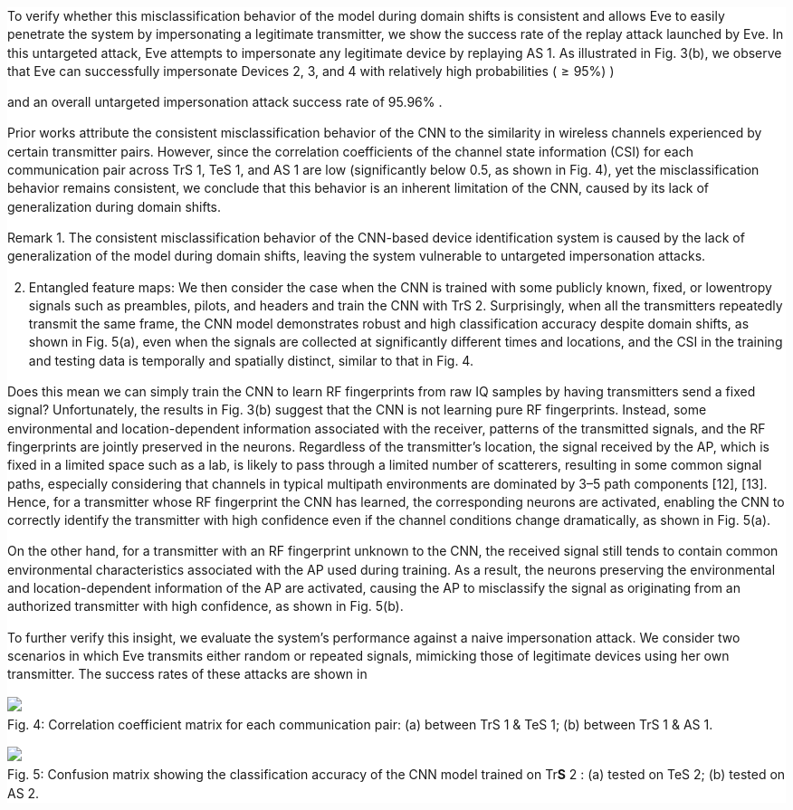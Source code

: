 To verify whether this misclassification behavior of the model during domain shifts is consistent and allows Eve to easily penetrate the system by impersonating a legitimate transmitter, we show the success rate of the replay attack launched by Eve. In this untargeted attack, Eve attempts to impersonate any legitimate device by replaying AS 1. As illustrated in Fig. 3(b), we observe that Eve can successfully impersonate Devices 2, 3, and 4 with relatively high probabilities $( \geq 9 5 \% )$ )

and an overall untargeted impersonation attack success rate of $9 5 . 9 6 \%$ .

Prior works attribute the consistent misclassification behavior of the CNN to the similarity in wireless channels experienced by certain transmitter pairs. However, since the correlation coefficients of the channel state information (CSI) for each communication pair across TrS 1, TeS 1, and AS 1 are low (significantly below 0.5, as shown in Fig. 4), yet the misclassification behavior remains consistent, we conclude that this behavior is an inherent limitation of the CNN, caused by its lack of generalization during domain shifts.

Remark 1. The consistent misclassification behavior of the CNN-based device identification system is caused by the lack of generalization of the model during domain shifts, leaving the system vulnerable to untargeted impersonation attacks.

2) Entangled feature maps: We then consider the case when the CNN is trained with some publicly known, fixed, or lowentropy signals such as preambles, pilots, and headers and train the CNN with TrS 2. Surprisingly, when all the transmitters repeatedly transmit the same frame, the CNN model demonstrates robust and high classification accuracy despite domain shifts, as shown in Fig. 5(a), even when the signals are collected at significantly different times and locations, and the CSI in the training and testing data is temporally and spatially distinct, similar to that in Fig. 4.

Does this mean we can simply train the CNN to learn RF fingerprints from raw IQ samples by having transmitters send a fixed signal? Unfortunately, the results in Fig. 3(b) suggest that the CNN is not learning pure RF fingerprints. Instead, some environmental and location-dependent information associated with the receiver, patterns of the transmitted signals, and the RF fingerprints are jointly preserved in the neurons. Regardless of the transmitter’s location, the signal received by the AP, which is fixed in a limited space such as a lab, is likely to pass through a limited number of scatterers, resulting in some common signal paths, especially considering that channels in typical multipath environments are dominated by 3–5 path components [12], [13]. Hence, for a transmitter whose RF fingerprint the CNN has learned, the corresponding neurons are activated, enabling the CNN to correctly identify the transmitter with high confidence even if the channel conditions change dramatically, as shown in Fig. 5(a).

On the other hand, for a transmitter with an RF fingerprint unknown to the CNN, the received signal still tends to contain common environmental characteristics associated with the AP used during training. As a result, the neurons preserving the environmental and location-dependent information of the AP are activated, causing the AP to misclassify the signal as originating from an authorized transmitter with high confidence, as shown in Fig. 5(b).

To further verify this insight, we evaluate the system’s performance against a naive impersonation attack. We consider two scenarios in which Eve transmits either random or repeated signals, mimicking those of legitimate devices using her own transmitter. The success rates of these attacks are shown in

![](images/868ff74b5414d335d8caa999e0efd2d7c13b317a71b340a7a5ecdc6f44c5547f.jpg)  
Fig. 4: Correlation coefficient matrix for each communication pair: (a) between TrS 1 & TeS 1; (b) between TrS 1 & AS 1.

![](images/b2a8f4aa43fea39c029d5bfc9c1c64ed15322f57c792343942e0a7438f08f733.jpg)  
Fig. 5: Confusion matrix showing the classification accuracy of the CNN model trained on $\mathrm { T r } \mathbf { S } \ 2$ : (a) tested on TeS 2; (b) tested on AS 2.
